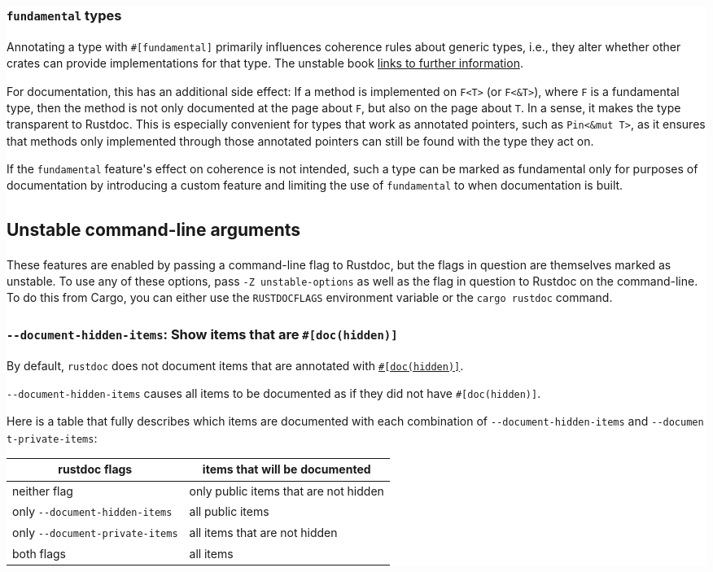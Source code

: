 ### `fundamental` types

Annotating a type with `#[fundamental]` primarily influences coherence rules about generic types,
i.e., they alter whether other crates can provide implementations for that type.
The unstable book [links to further information][unstable-fundamental].

[unstable-fundamental]: https://doc.rust-lang.org/unstable-book/language-features/fundamental.html

For documentation, this has an additional side effect:
If a method is implemented on `F<T>` (or `F<&T>`),
where `F` is a fundamental type,
then the method is not only documented at the page about `F`,
but also on the page about `T`.
In a sense, it makes the type transparent to Rustdoc.
This is especially convenient for types that work as annotated pointers,
such as `Pin<&mut T>`,
as it ensures that methods only implemented through those annotated pointers
can still be found with the type they act on.

If the `fundamental` feature's effect on coherence is not intended,
such a type can be marked as fundamental only for purposes of documentation
by introducing a custom feature and
limiting the use of `fundamental` to when documentation is built.

## Unstable command-line arguments

These features are enabled by passing a command-line flag to Rustdoc, but the flags in question are
themselves marked as unstable. To use any of these options, pass `-Z unstable-options` as well as
the flag in question to Rustdoc on the command-line. To do this from Cargo, you can either use the
`RUSTDOCFLAGS` environment variable or the `cargo rustdoc` command.

### `--document-hidden-items`: Show items that are `#[doc(hidden)]`
<span id="document-hidden-items"></span>

By default, `rustdoc` does not document items that are annotated with
[`#[doc(hidden)]`](write-documentation/the-doc-attribute.html#hidden).

`--document-hidden-items` causes all items to be documented as if they did not have `#[doc(hidden)]`.

Here is a table that fully describes which items are documented with each combination of `--document-hidden-items` and `--document-private-items`:


| rustdoc flags                   | items that will be documented         |
|---------------------------------|---------------------------------------|
| neither flag                    | only public items that are not hidden |
| only `--document-hidden-items`  | all public items                      |
| only `--document-private-items` | all items that are not hidden         |
| both flags                      | all items                             |



[Unstable Book]: ../unstable-book/index.html
[doctest-attributes]: write-documentation/documentation-tests.html#attributes
[cfg-doc]: ./advanced-features.md
[unstable-doc-cfg]: ../unstable-book/language-features/doc-cfg.html
[issue-doc-cfg]: https://github.com/rust-lang/rust/issues/43781
[unstable-notable_trait]: ../unstable-book/language-features/doc-notable-trait.html
[issue-notable_trait]: https://github.com/rust-lang/rust/issues/45040
[unstable-masked]: ../unstable-book/language-features/doc-masked.html
[issue-masked]: https://github.com/rust-lang/rust/issues/44027
[doc-playground]: write-documentation/the-doc-attribute.html#html_playground_url